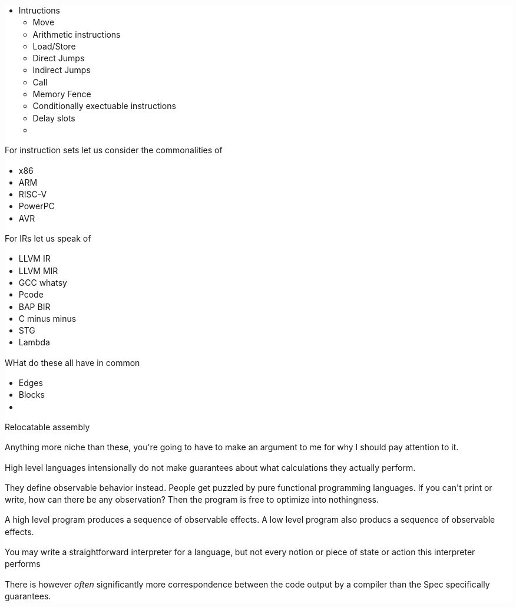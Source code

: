 
- Intructions
  + Move
  + Arithmetic instructions
  + Load/Store
  + Direct Jumps
  + Indirect Jumps
  + Call
  + Memory Fence
  + Conditionally exectuable instructions
  + Delay slots
  + 

For instruction sets let us consider the commonalities of
- x86
- ARM
- RISC-V
- PowerPC
- AVR


For IRs let us speak of
- LLVM IR
- LLVM MIR
- GCC whatsy
- Pcode
- BAP BIR
- C minus minus
- STG
- Lambda

WHat do these all have in common
- Edges
- Blocks
- 


Relocatable assembly

Anything more niche than these, you're going to have to make an argument to me for why I should pay attention to it.

High level languages intensionally do not make guarantees about what calculations they actually perform.

They define observable behavior instead. 
People get puzzled by pure functional programming languages. If you can't print or write, how can there be any observation? Then the program is free to optimize into nothingness.

A high level program produces a sequence of observable effects. A low level program also producs a sequence of observable effects.


You may write a straightforward interpreter for a language, but not every notion or piece of state or action this interpreter performs 

There is however _often_ significantly more correspondence between the code output by a compiler than the Spec specifically guarantees.
